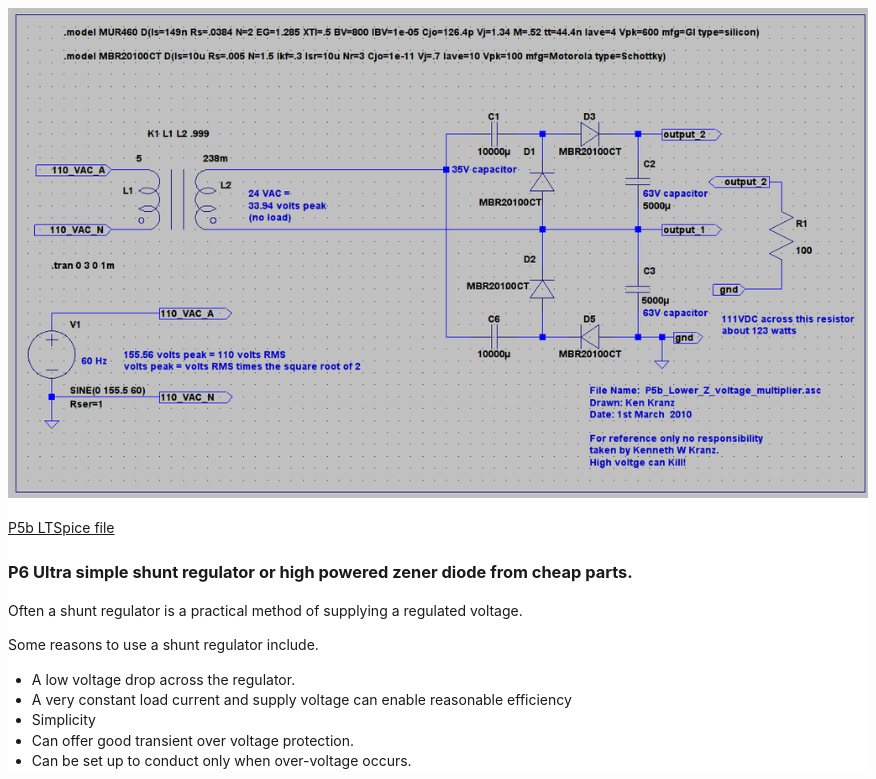 ![P5b schematic](P5b_Lower_z_voltage_multiplier.png)

[P5b LTSpice file](P5b_Lower_z_voltage_multiplier.asc)


### P6 Ultra simple shunt regulator or high powered zener diode from cheap parts.

Often a shunt regulator is a practical method of supplying a regulated voltage.

Some reasons to use a shunt regulator include.
  - A low voltage drop across the regulator.
  - A very constant load current and supply voltage can enable reasonable efficiency
  - Simplicity
  - Can offer good transient over voltage protection.
  - Can be set up to conduct only when over-voltage occurs.

